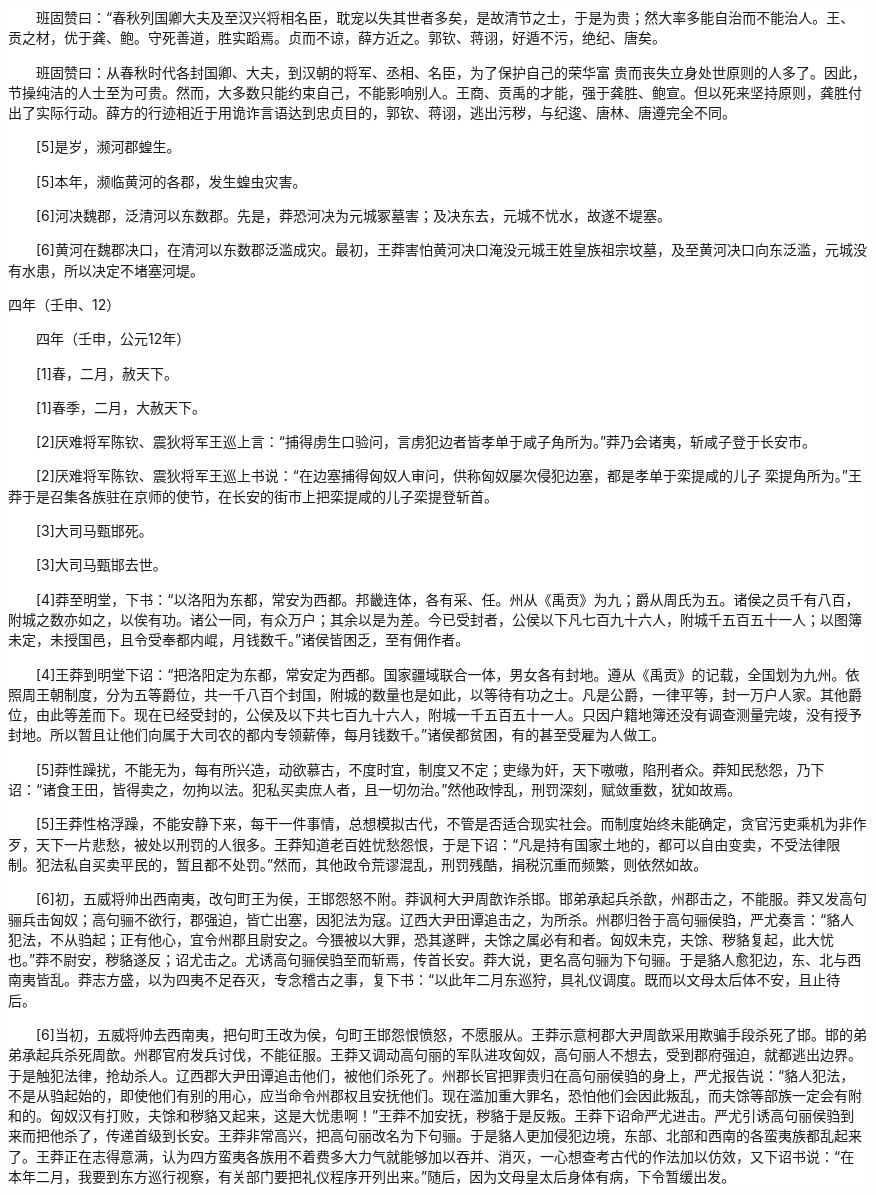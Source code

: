  





　　班固赞曰：“春秋列国卿大夫及至汉兴将相名臣，耽宠以失其世者多矣，是故清节之士，于是为贵；然大率多能自治而不能治人。王、贡之材，优于龚、鲍。守死善道，胜实蹈焉。贞而不谅，薛方近之。郭钦、蒋诩，好遁不污，绝纪、唐矣。

　　班固赞曰：从春秋时代各封国卿、大夫，到汉朝的将军、丞相、名臣，为了保护自己的荣华富 贵而丧失立身处世原则的人多了。因此，节操纯洁的人士至为可贵。然而，大多数只能约束自己，不能影响别人。王商、贡禹的才能，强于龚胜、鲍宣。但以死来坚持原则，龚胜付出了实际行动。薛方的行迹相近于用诡诈言语达到忠贞目的，郭钦、蒋诩，逃出污秽，与纪逡、唐林、唐遵完全不同。

　　[5]是岁，濒河郡蝗生。

　　[5]本年，濒临黄河的各郡，发生蝗虫灾害。

　　[6]河决魏郡，泛清河以东数郡。先是，莽恐河决为元城冢墓害；及决东去，元城不忧水，故遂不堤塞。

　　[6]黄河在魏郡决口，在清河以东数郡泛滥成灾。最初，王莽害怕黄河决口淹没元城王姓皇族祖宗坟墓，及至黄河决口向东泛滥，元城没有水患，所以决定不堵塞河堤。

四年（壬申、12）

　　四年（壬申，公元12年）

　　[1]春，二月，赦天下。

　　[1]春季，二月，大赦天下。

　　[2]厌难将军陈钦、震狄将军王巡上言：“捕得虏生口验问，言虏犯边者皆孝单于咸子角所为。”莽乃会诸夷，斩咸子登于长安市。

　　[2]厌难将军陈钦、震狄将军王巡上书说：“在边塞捕得匈奴人审问，供称匈奴屡次侵犯边塞，都是孝单于栾提咸的儿子 栾提角所为。”王莽于是召集各族驻在京师的使节，在长安的街市上把栾提咸的儿子栾提登斩首。

　　[3]大司马甄邯死。

　　[3]大司马甄邯去世。

　　[4]莽至明堂，下书：“以洛阳为东都，常安为西都。邦畿连体，各有采、任。州从《禹贡》为九；爵从周氏为五。诸侯之员千有八百，附城之数亦如之，以俟有功。诸公一同，有众万户；其余以是为差。今已受封者，公侯以下凡七百九十六人，附城千五百五十一人；以图簿未定，未授国邑，且令受奉都内崐，月钱数千。”诸侯皆困乏，至有佣作者。

　　[4]王莽到明堂下诏：“把洛阳定为东都，常安定为西都。国家疆域联合一体，男女各有封地。遵从《禹贡》的记载，全国划为九州。依照周王朝制度，分为五等爵位，共一千八百个封国，附城的数量也是如此，以等待有功之士。凡是公爵，一律平等，封一万户人家。其他爵位，由此等差而下。现在已经受封的，公侯及以下共七百九十六人，附城一千五百五十一人。只因户籍地簿还没有调查测量完竣，没有授予封地。所以暂且让他们向属于大司农的都内专领薪俸，每月钱数千。”诸侯都贫困，有的甚至受雇为人做工。

　　[5]莽性躁扰，不能无为，每有所兴造，动欲慕古，不度时宜，制度又不定；吏缘为奸，天下嗷嗷，陷刑者众。莽知民愁怨，乃下诏：“诸食王田，皆得卖之，勿拘以法。犯私买卖庶人者，且一切勿治。”然他政悖乱，刑罚深刻，赋敛重数，犹如故焉。

　　[5]王莽性格浮躁，不能安静下来，每干一件事情，总想模拟古代，不管是否适合现实社会。而制度始终未能确定，贪官污吏乘机为非作歹，天下一片悲愁，被处以刑罚的人很多。王莽知道老百姓忧愁怨恨，于是下诏：“凡是持有国家土地的，都可以自由变卖，不受法律限制。犯法私自买卖平民的，暂且都不处罚。”然而，其他政令荒谬混乱，刑罚残酷，捐税沉重而频繁，则依然如故。

　　[6]初，五威将帅出西南夷，改句町王为侯，王邯怨怒不附。莽讽柯大尹周歆诈杀邯。邯弟承起兵杀歆，州郡击之，不能服。莽又发高句骊兵击匈奴；高句骊不欲行，郡强迫，皆亡出塞，因犯法为寇。辽西大尹田谭追击之，为所杀。州郡归咎于高句骊侯驺，严尤奏言：“貉人犯法，不从驺起；正有他心，宜令州郡且尉安之。今猥被以大罪，恐其遂畔，夫馀之属必有和者。匈奴未克，夫馀、秽貉复起，此大忧也。”莽不尉安，秽貉遂反；诏尤击之。尤诱高句骊侯驺至而斩焉，传首长安。莽大说，更名高句骊为下句骊。于是貉人愈犯边，东、北与西南夷皆乱。莽志方盛，以为四夷不足吞灭，专念稽古之事，复下书：“以此年二月东巡狩，具礼仪调度。既而以文母太后体不安，且止待后。

　　[6]当初，五威将帅去西南夷，把句町王改为侯，句町王邯怨恨愤怒，不愿服从。王莽示意柯郡大尹周歆采用欺骗手段杀死了邯。邯的弟弟承起兵杀死周歆。州郡官府发兵讨伐，不能征服。王莽又调动高句丽的军队进攻匈奴，高句丽人不想去，受到郡府强迫，就都逃出边界。于是触犯法律，抢劫杀人。辽西郡大尹田谭追击他们，被他们杀死了。州郡长官把罪责归在高句丽侯驺的身上，严尤报告说：“貉人犯法，不是从驺起始的，即使他们有别的用心，应当命令州郡权且安抚他们。现在滥加重大罪名，恐怕他们会因此叛乱，而夫馀等部族一定会有附和的。匈奴汉有打败，夫馀和秽貉又起来，这是大忧患啊！”王莽不加安抚，秽貉于是反叛。王莽下诏命严尤进击。严尤引诱高句丽侯驺到来而把他杀了，传递首级到长安。王莽非常高兴，把高句丽改名为下句骊。于是貉人更加侵犯边境，东部、北部和西南的各蛮夷族都乱起来了。王莽正在志得意满，认为四方蛮夷各族用不着费多大力气就能够加以吞并、消灭，一心想查考古代的作法加以仿效，又下诏书说：“在本年二月，我要到东方巡行视察，有关部门要把礼仪程序开列出来。”随后，因为文母皇太后身体有病，下令暂缓出发。

 



